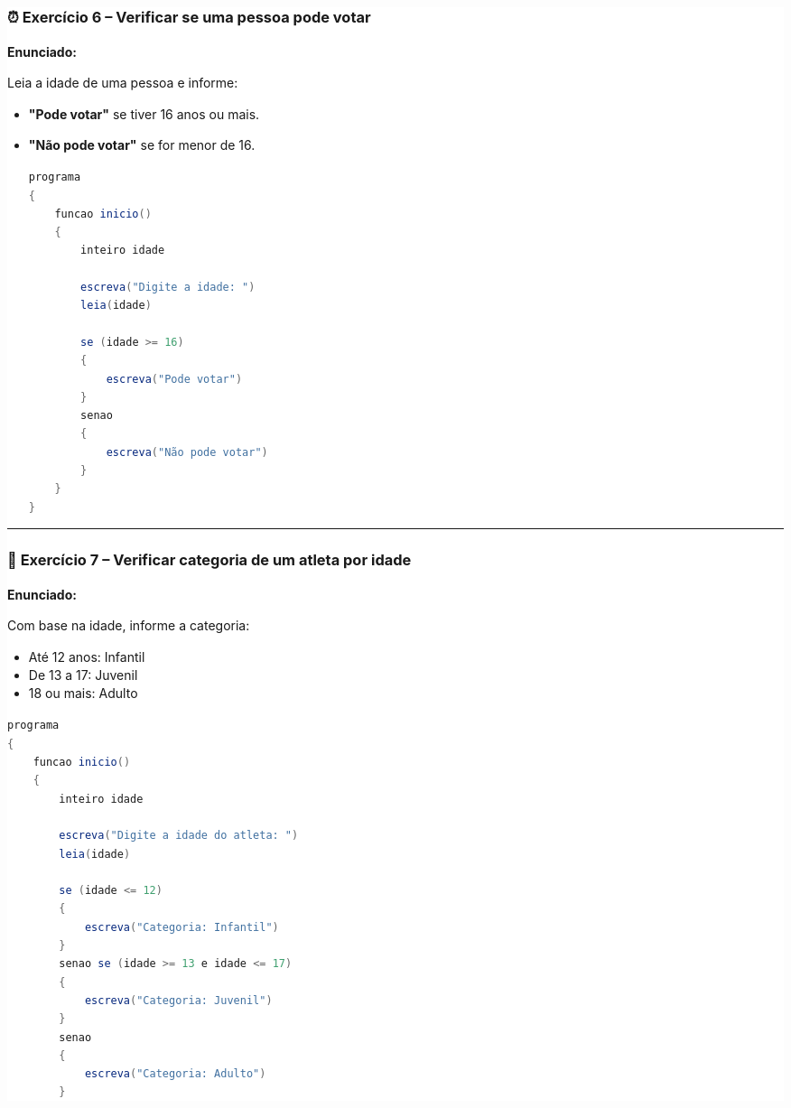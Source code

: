 
### ⏰ **Exercício 6 – Verificar se uma pessoa pode votar**

**Enunciado:**

Leia a idade de uma pessoa e informe:

- **"Pode votar"** se tiver 16 anos ou mais.
- **"Não pode votar"** se for menor de 16.
    
    ```csharp
    programa
    {
        funcao inicio()
        {
            inteiro idade
    
            escreva("Digite a idade: ")
            leia(idade)
    
            se (idade >= 16)
            {
                escreva("Pode votar")
            }
            senao
            {
                escreva("Não pode votar")
            }
        }
    }
    ```
    

---

### 🏁 **Exercício 7 – Verificar categoria de um atleta por idade**

**Enunciado:**

Com base na idade, informe a categoria:

- Até 12 anos: Infantil
- De 13 a 17: Juvenil
- 18 ou mais: Adulto

```csharp
programa
{
    funcao inicio()
    {
        inteiro idade

        escreva("Digite a idade do atleta: ")
        leia(idade)

        se (idade <= 12)
        {
            escreva("Categoria: Infantil")
        }
        senao se (idade >= 13 e idade <= 17)
        {
            escreva("Categoria: Juvenil")
        }
        senao
        {
            escreva("Categoria: Adulto")
        }
```